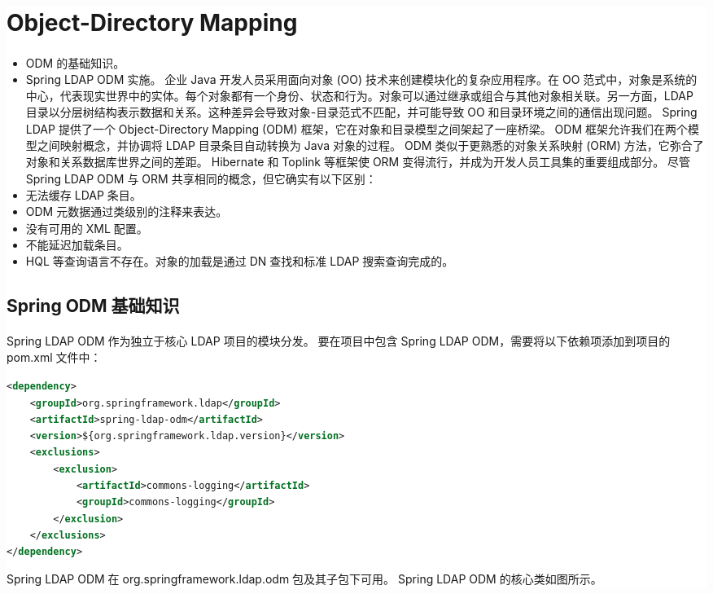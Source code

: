 # Object-Directory Mapping

- ODM 的基础知识。
- Spring LDAP ODM 实施。
企业 Java 开发人员采用面向对象 (OO) 技术来创建模块化的复杂应用程序。在 OO 范式中，对象是系统的中心，代表现实世界中的实体。每个对象都有一个身份、状态和行为。对象可以通过继承或组合与其他对象相关联。另一方面，LDAP 目录以分层树结构表示数据和关系。这种差异会导致对象-目录范式不匹配，并可能导致 OO 和目录环境之间的通信出现问题。
Spring LDAP 提供了一个 Object-Directory Mapping (ODM) 框架，它在对象和目录模型之间架起了一座桥梁。 ODM 框架允许我们在两个模型之间映射概念，并协调将 LDAP 目录条目自动转换为 Java 对象的过程。 ODM 类似于更熟悉的对象关系映射 (ORM) 方法，它弥合了对象和关系数据库世界之间的差距。 Hibernate 和 Toplink 等框架使 ORM 变得流行，并成为开发人员工具集的重要组成部分。
尽管 Spring LDAP ODM 与 ORM 共享相同的概念，但它确实有以下区别：
- 无法缓存 LDAP 条目。
- ODM 元数据通过类级别的注释来表达。
- 没有可用的 XML 配置。
- 不能延迟加载条目。
- HQL 等查询语言不存在。对象的加载是通过 DN 查找和标准 LDAP 搜索查询完成的。

## Spring ODM 基础知识

Spring LDAP ODM 作为独立于核心 LDAP 项目的模块分发。 要在项目中包含 Spring LDAP ODM，需要将以下依赖项添加到项目的 pom.xml 文件中：

```xml
<dependency>
    <groupId>org.springframework.ldap</groupId>
    <artifactId>spring-ldap-odm</artifactId>
    <version>${org.springframework.ldap.version}</version>
    <exclusions>
        <exclusion>
            <artifactId>commons-logging</artifactId>
            <groupId>commons-logging</groupId>
        </exclusion>
    </exclusions>
</dependency>
```

Spring LDAP ODM 在 org.springframework.ldap.odm 包及其子包下可用。 Spring LDAP ODM 的核心类如图所示。
